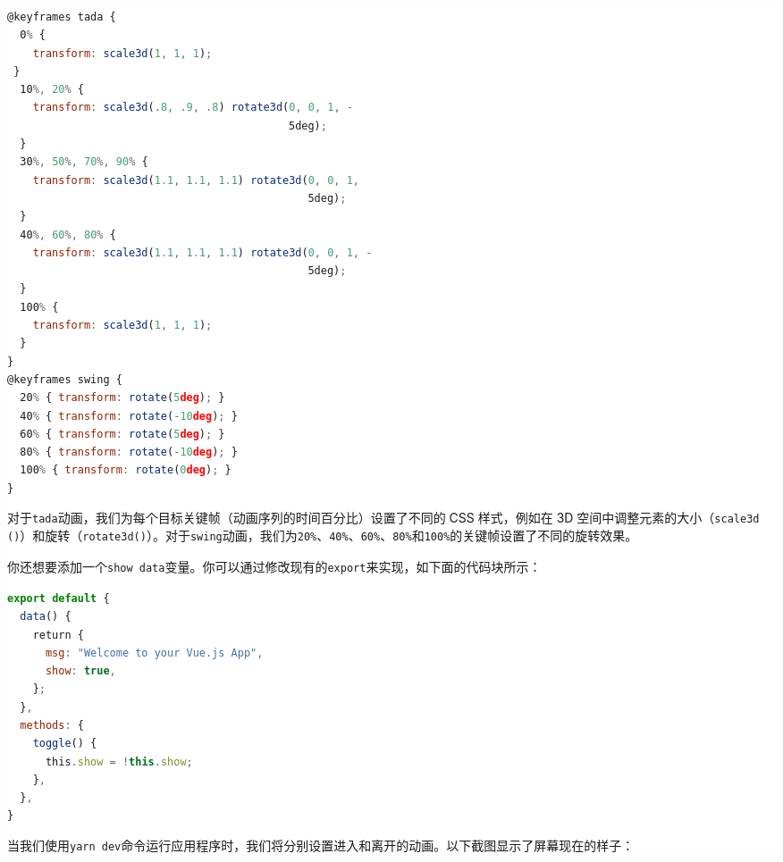 ```js
@keyframes tada {
  0% {
    transform: scale3d(1, 1, 1);
 }
  10%, 20% {
    transform: scale3d(.8, .9, .8) rotate3d(0, 0, 1, -
                                            5deg);
  }
  30%, 50%, 70%, 90% {
    transform: scale3d(1.1, 1.1, 1.1) rotate3d(0, 0, 1,
                                               5deg);
  }
  40%, 60%, 80% {
    transform: scale3d(1.1, 1.1, 1.1) rotate3d(0, 0, 1, -
                                               5deg);
  }
  100% {
    transform: scale3d(1, 1, 1);
  }
}
@keyframes swing {
  20% { transform: rotate(5deg); }
  40% { transform: rotate(-10deg); }
  60% { transform: rotate(5deg); }
  80% { transform: rotate(-10deg); }
  100% { transform: rotate(0deg); }
}
```

对于`tada`动画，我们为每个目标关键帧（动画序列的时间百分比）设置了不同的 CSS 样式，例如在 3D 空间中调整元素的大小（`scale3d()`）和旋转（`rotate3d()`）。对于`swing`动画，我们为`20%`、`40%`、`60%`、`80%`和`100%`的关键帧设置了不同的旋转效果。

你还想要添加一个`show data`变量。你可以通过修改现有的`export`来实现，如下面的代码块所示：

```js
export default {
  data() {
    return {
      msg: "Welcome to your Vue.js App",
      show: true,
    };
  },
  methods: {
    toggle() {
      this.show = !this.show;
    },
  },
}
```

当我们使用`yarn dev`命令运行应用程序时，我们将分别设置进入和离开的动画。以下截图显示了屏幕现在的样子：
